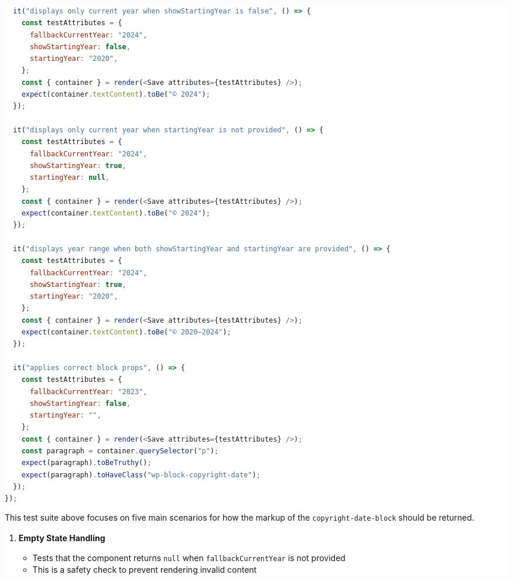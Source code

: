```js
  it("displays only current year when showStartingYear is false", () => {
    const testAttributes = {
      fallbackCurrentYear: "2024",
      showStartingYear: false,
      startingYear: "2020",
    };
    const { container } = render(<Save attributes={testAttributes} />);
    expect(container.textContent).toBe("© 2024");
  });

  it("displays only current year when startingYear is not provided", () => {
    const testAttributes = {
      fallbackCurrentYear: "2024",
      showStartingYear: true,
      startingYear: null,
    };
    const { container } = render(<Save attributes={testAttributes} />);
    expect(container.textContent).toBe("© 2024");
  });

  it("displays year range when both showStartingYear and startingYear are provided", () => {
    const testAttributes = {
      fallbackCurrentYear: "2024",
      showStartingYear: true,
      startingYear: "2020",
    };
    const { container } = render(<Save attributes={testAttributes} />);
    expect(container.textContent).toBe("© 2020–2024");
  });

  it("applies correct block props", () => {
    const testAttributes = {
      fallbackCurrentYear: "2023",
      showStartingYear: false,
      startingYear: "",
    };
    const { container } = render(<Save attributes={testAttributes} />);
    const paragraph = container.querySelector("p");
    expect(paragraph).toBeTruthy();
    expect(paragraph).toHaveClass("wp-block-copyright-date");
  });
});
```

This test suite above focuses on five main scenarios for how the markup of the `copyright-date-block` should be returned.

1. **Empty State Handling**

   - Tests that the component returns `null` when `fallbackCurrentYear` is not provided
   - This is a safety check to prevent rendering invalid content
